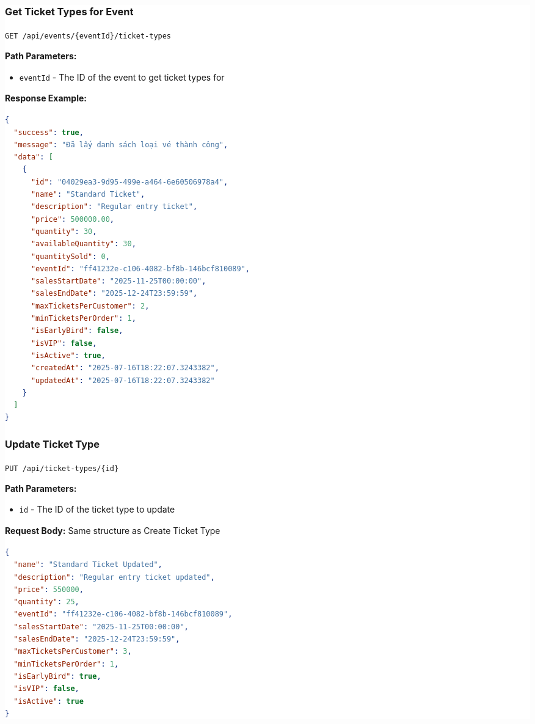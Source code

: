 ### Get Ticket Types for Event

```
GET /api/events/{eventId}/ticket-types
```

**Path Parameters:**
- `eventId` - The ID of the event to get ticket types for

**Response Example:**
```json
{
  "success": true,
  "message": "Đã lấy danh sách loại vé thành công",
  "data": [
    {
      "id": "04029ea3-9d95-499e-a464-6e60506978a4",
      "name": "Standard Ticket",
      "description": "Regular entry ticket",
      "price": 500000.00,
      "quantity": 30,
      "availableQuantity": 30,
      "quantitySold": 0,
      "eventId": "ff41232e-c106-4082-bf8b-146bcf810089",
      "salesStartDate": "2025-11-25T00:00:00",
      "salesEndDate": "2025-12-24T23:59:59",
      "maxTicketsPerCustomer": 2,
      "minTicketsPerOrder": 1,
      "isEarlyBird": false,
      "isVIP": false,
      "isActive": true,
      "createdAt": "2025-07-16T18:22:07.3243382",
      "updatedAt": "2025-07-16T18:22:07.3243382"
    }
  ]
}
```

### Update Ticket Type

```
PUT /api/ticket-types/{id}
```

**Path Parameters:**
- `id` - The ID of the ticket type to update

**Request Body:** Same structure as Create Ticket Type
```json
{
  "name": "Standard Ticket Updated",
  "description": "Regular entry ticket updated",
  "price": 550000,
  "quantity": 25,
  "eventId": "ff41232e-c106-4082-bf8b-146bcf810089",
  "salesStartDate": "2025-11-25T00:00:00",
  "salesEndDate": "2025-12-24T23:59:59",
  "maxTicketsPerCustomer": 3,
  "minTicketsPerOrder": 1,
  "isEarlyBird": true,
  "isVIP": false,
  "isActive": true
}
```
